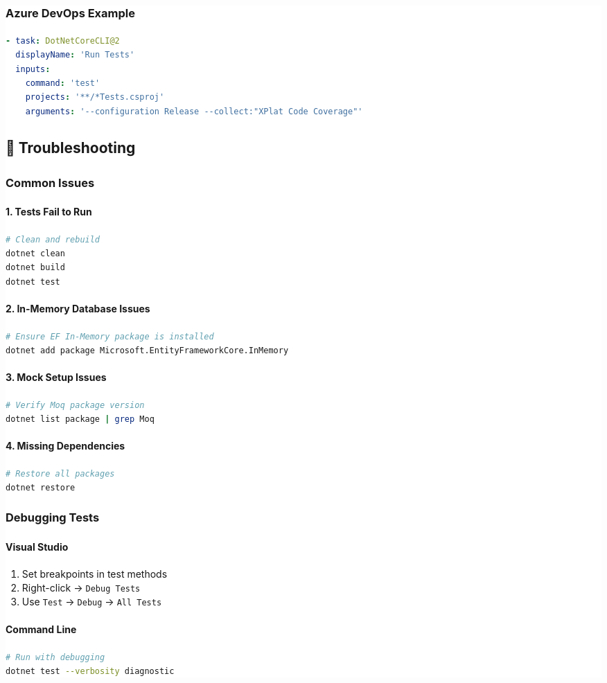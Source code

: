### Azure DevOps Example
```yaml
- task: DotNetCoreCLI@2
  displayName: 'Run Tests'
  inputs:
    command: 'test'
    projects: '**/*Tests.csproj'
    arguments: '--configuration Release --collect:"XPlat Code Coverage"'
```

## 🔧 Troubleshooting

### Common Issues

#### 1. Tests Fail to Run
```bash
# Clean and rebuild
dotnet clean
dotnet build
dotnet test
```

#### 2. In-Memory Database Issues
```bash
# Ensure EF In-Memory package is installed
dotnet add package Microsoft.EntityFrameworkCore.InMemory
```

#### 3. Mock Setup Issues
```bash
# Verify Moq package version
dotnet list package | grep Moq
```

#### 4. Missing Dependencies
```bash
# Restore all packages
dotnet restore
```

### Debugging Tests

#### Visual Studio
1. Set breakpoints in test methods
2. Right-click → `Debug Tests`
3. Use `Test` → `Debug` → `All Tests`

#### Command Line
```bash
# Run with debugging
dotnet test --verbosity diagnostic
```
